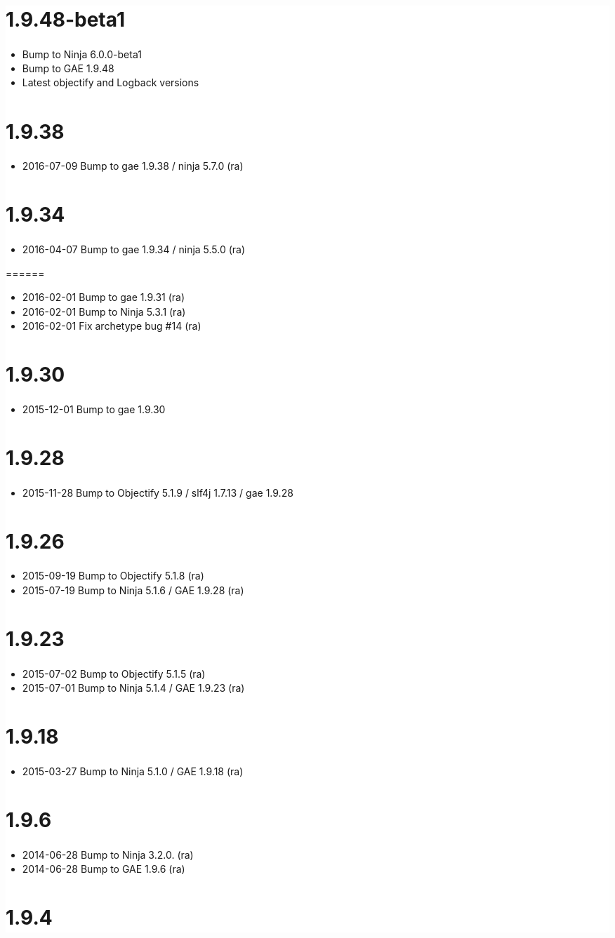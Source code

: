 
1.9.48-beta1
============

 * Bump to Ninja 6.0.0-beta1
 * Bump to GAE 1.9.48
 * Latest objectify and Logback versions 

1.9.38
======

 *  2016-07-09 Bump to gae 1.9.38 / ninja 5.7.0 (ra)

1.9.34
======

 *  2016-04-07 Bump to gae 1.9.34 / ninja 5.5.0 (ra)

======

* 2016-02-01 Bump to gae 1.9.31 (ra)
* 2016-02-01 Bump to Ninja 5.3.1 (ra)
* 2016-02-01 Fix archetype bug #14 (ra)


1.9.30
======

 * 2015-12-01 Bump to gae 1.9.30


1.9.28
======

 * 2015-11-28 Bump to Objectify 5.1.9 / slf4j 1.7.13 / gae 1.9.28

1.9.26
======

 * 2015-09-19 Bump to Objectify 5.1.8 (ra)
 * 2015-07-19 Bump to Ninja 5.1.6 / GAE 1.9.28 (ra)

1.9.23
======

 * 2015-07-02 Bump to Objectify 5.1.5 (ra)
 * 2015-07-01 Bump to Ninja 5.1.4 / GAE 1.9.23 (ra)

1.9.18
======

 * 2015-03-27 Bump to Ninja 5.1.0 / GAE 1.9.18 (ra)

1.9.6
=====

 * 2014-06-28 Bump to Ninja 3.2.0. (ra)
 * 2014-06-28 Bump to GAE 1.9.6 (ra)

1.9.4
=====

